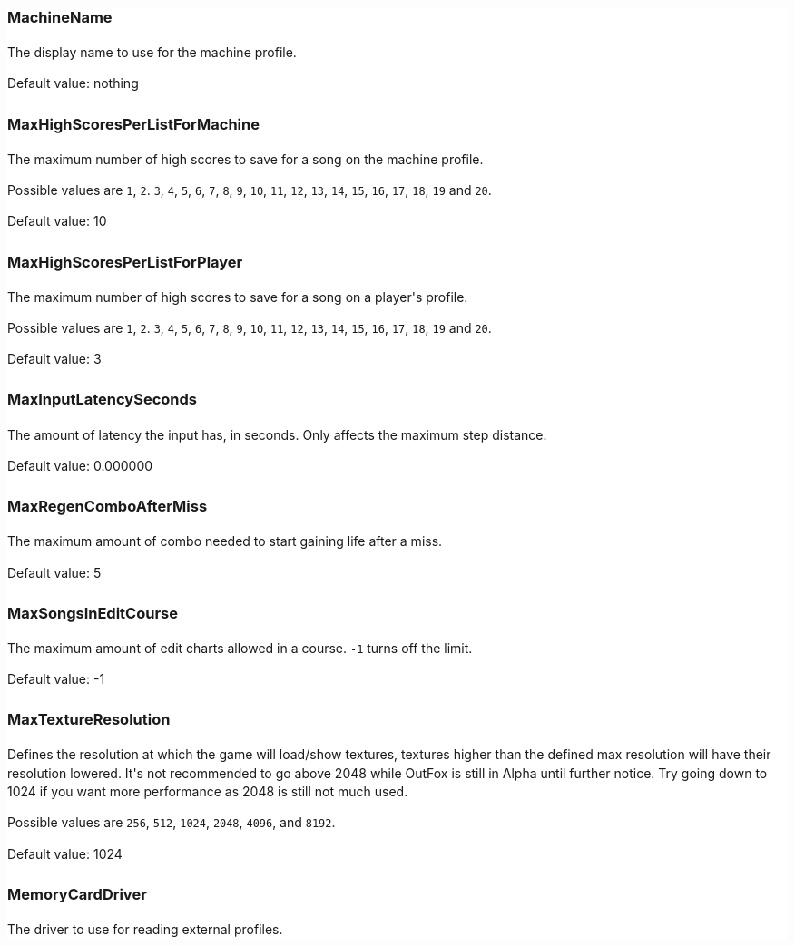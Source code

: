 ### MachineName

The display name to use for the machine profile.

Default value: nothing

### MaxHighScoresPerListForMachine

The maximum number of high scores to save for a song on the machine profile.

Possible values are ``1``, ``2``. ``3``, ``4``, ``5``, ``6``, ``7``, ``8``, ``9``, ``10``, ``11``, ``12``, ``13``, ``14``, ``15``, ``16``, ``17``, ``18``, ``19`` and ``20``.

Default value: 10

### MaxHighScoresPerListForPlayer

The maximum number of high scores to save for a song on a player's profile.

Possible values are ``1``, ``2``. ``3``, ``4``, ``5``, ``6``, ``7``, ``8``, ``9``, ``10``, ``11``, ``12``, ``13``, ``14``, ``15``, ``16``, ``17``, ``18``, ``19`` and ``20``.

Default value: 3

### MaxInputLatencySeconds

The amount of latency the input has, in seconds. Only affects the maximum step distance.

Default value: 0.000000

### MaxRegenComboAfterMiss

The maximum amount of combo needed to start gaining life after a miss.

Default value: 5

### MaxSongsInEditCourse

The maximum amount of edit charts allowed in a course. ``-1`` turns off the limit.

Default value: -1

### MaxTextureResolution

Defines the resolution at which the game will load/show textures, textures higher than the defined max resolution will have their resolution lowered. It's not recommended to go above 2048 while OutFox is still in Alpha until further notice. Try going down to 1024 if you want more performance as 2048 is still not much used.

Possible values are ``256``, ``512``, ``1024``, ``2048``, ``4096``, and ``8192``.

Default value: 1024

### MemoryCardDriver

The driver to use for reading external profiles.
